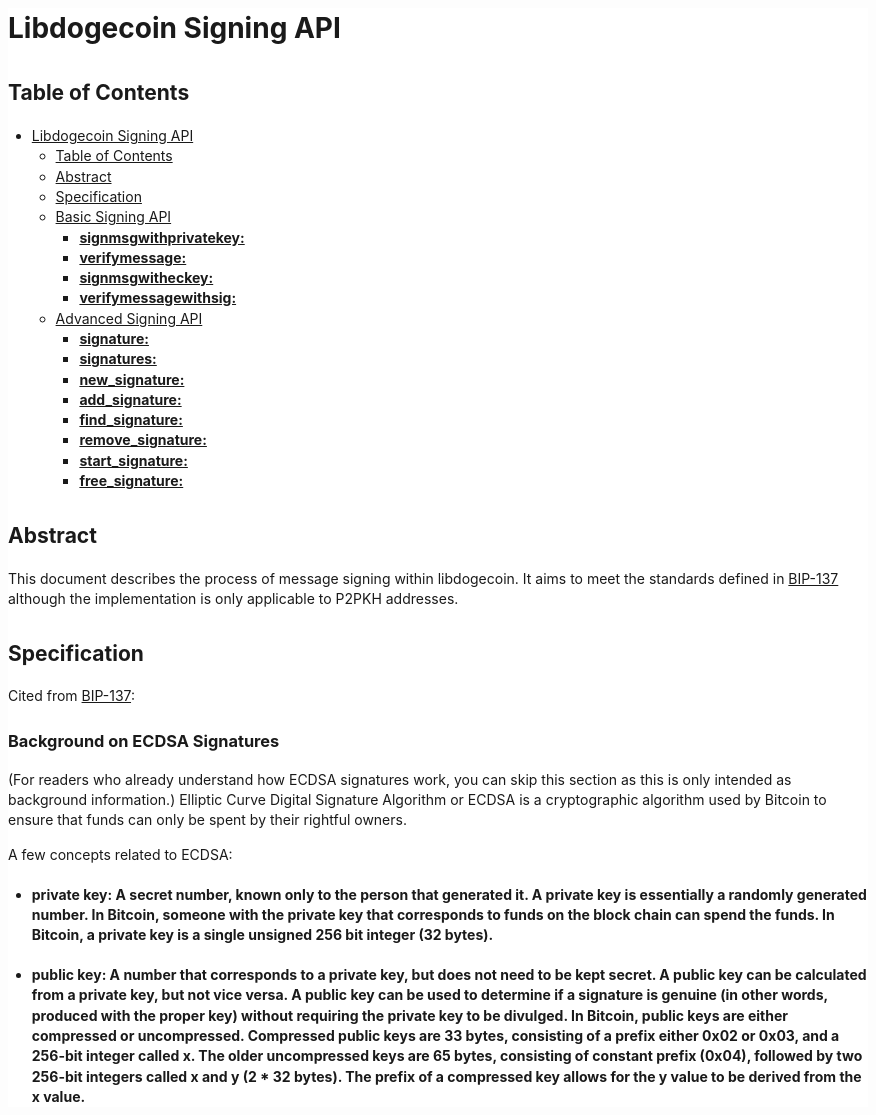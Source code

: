 # Libdogecoin Signing API

## Table of Contents
- [Libdogecoin Signing API](#libdogecoin-signing-api)
  - [Table of Contents](#table-of-contents)
  - [Abstract](#abstract)
  - [Specification](#specification)
  - [Basic Signing API](#basic-signing-api)
    - [**signmsgwithprivatekey:**](#signmsgwithprivatekey)
    - [**verifymessage:**](#verifymessage)
    - [**signmsgwitheckey:**](#signmsgwitheckey)
    - [**verifymessagewithsig:**](#verifymessagewithsig)
  - [Advanced Signing API](#advanced-signing-api)
    - [**signature:**](#signature)
    - [**signatures:**](#signatures)
    - [**new_signature:**](#new_signature)
    - [**add_signature:**](#add_signature)
    - [**find_signature:**](#find_signature)
    - [**remove_signature:**](#remove_signature)
    - [**start_signature:**](#start_signature)
    - [**free_signature:**](#free_signature)

## Abstract

This document describes the process of message signing within libdogecoin. It aims to meet the standards defined in [BIP-137](https://github.com/bitcoin/bips/blob/master/bip-0137.mediawiki) although the implementation is only applicable to P2PKH addresses.

## Specification

Cited from [BIP-137](https://github.com/bitcoin/bips/blob/master/bip-0137.mediawiki):

### Background on ECDSA Signatures

(For readers who already understand how ECDSA signatures work, you can skip this section as this is only intended as background information.) Elliptic Curve Digital Signature Algorithm or ECDSA is a cryptographic algorithm used by Bitcoin to ensure that funds can only be spent by their rightful owners.

A few concepts related to ECDSA:

 - #### private key: A secret number, known only to the person that generated it. A private key is essentially a randomly generated number. In Bitcoin, someone with the private key that corresponds to funds on the block chain can spend the funds. In Bitcoin, a private key is a single unsigned 256 bit integer (32 bytes).

 - #### public key: A number that corresponds to a private key, but does not need to be kept secret. A public key can be calculated from a private key, but not vice versa. A public key can be used to determine if a signature is genuine (in other words, produced with the proper key) without requiring the private key to be divulged. In Bitcoin, public keys are either compressed or uncompressed. Compressed public keys are 33 bytes, consisting of a prefix either 0x02 or 0x03, and a 256-bit integer called x. The older uncompressed keys are 65 bytes, consisting of constant prefix (0x04), followed by two 256-bit integers called x and y (2 * 32 bytes). The prefix of a compressed key allows for the y value to be derived from the x value.

